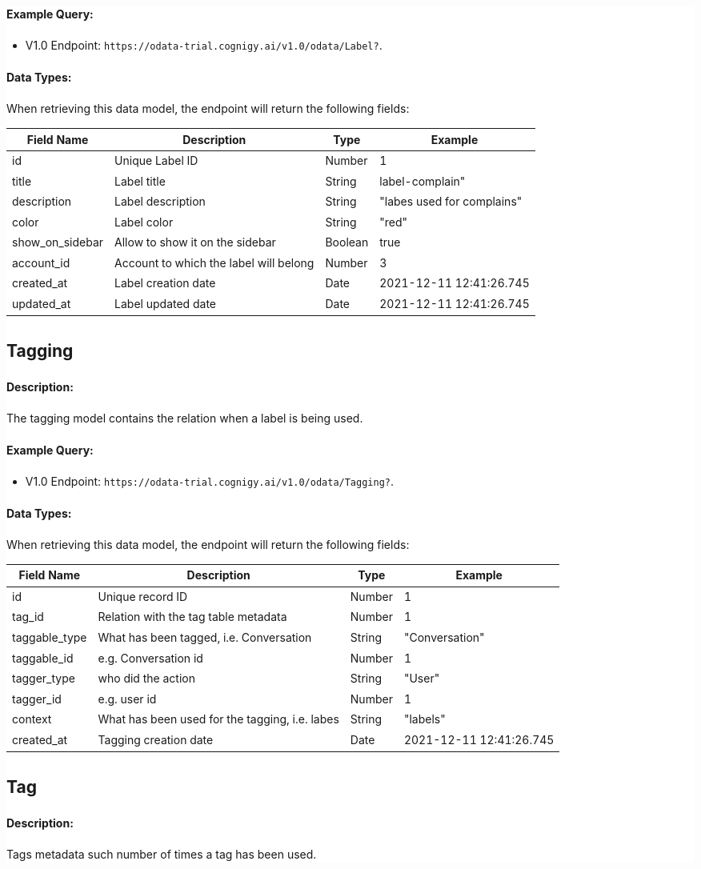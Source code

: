 #### Example Query:
 * V1.0 Endpoint: `https://odata-trial.cognigy.ai/v1.0/odata/Label?`.

#### Data Types:
When retrieving this data model, the endpoint will return the following fields:

| Field Name            | Description                                                                     | Type     | Example                      |
|-----------------------|---------------------------------------------------------------------------------|----------|------------------------------|
| id                    | Unique Label ID                                                                 | Number   | 1  |
| title                 | Label title                                                                     | String   | label-complain"    |
| description           | Label description                                                               | String   | "labes used for complains"  |
| color                 | Label color                                                                     | String   | "red"    |
| show_on_sidebar       | Allow to show it on the sidebar                                                 | Boolean  | true |
| account_id            | Account to which the label will belong                                          | Number   | 3  |
| created_at            | Label creation date                                                           | Date     | 2021-12-11 12:41:26.745     |
| updated_at            | Label updated date                                                            | Date     | 2021-12-11 12:41:26.745     |

## Tagging
#### Description:
The tagging model contains the relation when a label is being used.

#### Example Query:
 * V1.0 Endpoint: `https://odata-trial.cognigy.ai/v1.0/odata/Tagging?`.

#### Data Types:
When retrieving this data model, the endpoint will return the following fields:

| Field Name            | Description                                                                     | Type     | Example                      |
|-----------------------|---------------------------------------------------------------------------------|----------|------------------------------|
| id                    | Unique record ID                                                                | Number   | 1  |
| tag_id                | Relation with the tag table metadata                                            | Number   | 1  |
| taggable_type         | What has been tagged, i.e. Conversation                                         | String   | "Conversation"  |
| taggable_id           | e.g. Conversation id                                                            | Number   | 1  |
| tagger_type           | who did the action                                                              | String   | "User"  |
| tagger_id             | e.g. user          id                                                           | Number   | 1  |
| context               | What has been used for the tagging, i.e. labes                                  | String   | "labels" |
| created_at            | Tagging creation date                                                           | Date     | 2021-12-11 12:41:26.745  |

## Tag
#### Description:
Tags metadata such number of times a tag has been used.
